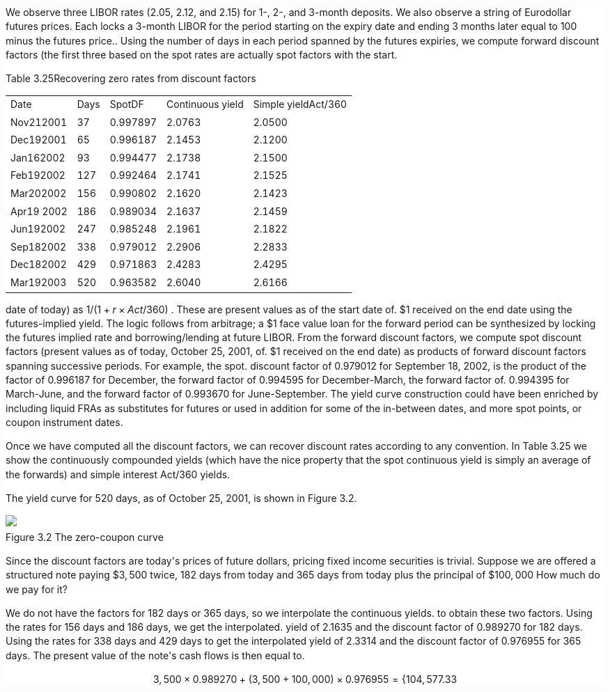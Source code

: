 We observe three LIBOR rates (2.05, 2.12, and 2.15) for 1-, 2-, and 3-month deposits. We also observe a string of Eurodollar futures prices. Each locks a 3-month LIBOR for the period starting on the expiry date and ending 3 months later equal to 100 minus the futures price.. Using the number of days in each period spanned by the futures expiries, we compute forward discount factors (the first three based on the spot rates are actually spot factors with the start.  

Table 3.25Recovering zero rates from discount factors   


<html><body><table><tr><td>Date</td><td>Days</td><td>SpotDF</td><td>Continuous yield</td><td>Simple yieldAct/360</td></tr><tr><td>Nov212001</td><td>37</td><td>0.997897</td><td>2.0763</td><td>2.0500</td></tr><tr><td>Dec192001</td><td>65</td><td>0.996187</td><td>2.1453</td><td>2.1200</td></tr><tr><td>Jan162002</td><td>93</td><td>0.994477</td><td>2.1738</td><td>2.1500</td></tr><tr><td>Feb192002</td><td>127</td><td>0.992464</td><td>2.1741</td><td>2.1525</td></tr><tr><td>Mar202002</td><td>156</td><td>0.990802</td><td>2.1620</td><td>2.1423</td></tr><tr><td>Apr19 2002</td><td>186</td><td>0.989034</td><td>2.1637</td><td>2.1459</td></tr><tr><td>Jun192002</td><td>247</td><td>0.985248</td><td>2.1961</td><td>2.1822</td></tr><tr><td>Sep182002</td><td>338</td><td>0.979012</td><td>2.2906</td><td>2.2833</td></tr><tr><td>Dec182002</td><td>429</td><td>0.971863</td><td>2.4283</td><td>2.4295</td></tr><tr><td>Mar192003</td><td>520</td><td>0.963582</td><td>2.6040</td><td>2.6166</td></tr></table></body></html>  

date of today) as $1/\left(1+r\times A c t/360\right)$ . These are present values as of the start date of. $\$1$ received on the end date using the futures-implied yield. The logic follows from arbitrage; a $\$1$ face value loan for the forward period can be synthesized by locking the futures implied rate and borrowing/lending at future LIBOR. From the forward discount factors, we compute spot discount factors (present values as of today, October 25, 2001, of. $\$1$ received on the end date) as products of forward discount factors spanning successive periods. For example, the spot. discount factor of 0.979012 for September 18, 2002, is the product of the factor of 0.996187 for December, the forward factor of 0.994595 for December-March, the forward factor of. 0.994395 for March-June, and the forward factor of 0.993670 for June-September. The yield curve construction could have been enriched by including liquid FRAs as substitutes for futures or used in addition for some of the in-between dates, and more spot points, or coupon instrument dates.  

Once we have computed all the discount factors, we can recover discount rates according to any convention. In Table 3.25 we show the continuously compounded yields (which have the nice property that the spot continuous yield is simply an average of the forwards) and simple interest Act/360 yields.  

The yield curve for 520 days, as of October 25, 2001, is shown in Figure 3.2.  

![](6e5d8518460cc444367db5df8e0ff1d4242a9ed5b7b5319f2d700973b7be1caa.jpg)  
Figure 3.2 The zero-coupon curve  

Since the discount factors are today's prices of future dollars, pricing fixed income securities is trivial. Suppose we are offered a structured note paying $\$3,500$ twice, 182 days from today and 365 days from today plus the principal of $\$100,000$ How much do we pay for it?  

We do not have the factors for 182 days or 365 days, so we interpolate the continuous yields. to obtain these two factors. Using the rates for 156 days and 186 days, we get the interpolated. yield of 2.1635 and the discount factor of 0.989270 for 182 days. Using the rates for 338 days and 429 days to get the interpolated yield of 2.3314 and the discount factor of 0.976955 for 365 days. The present value of the note's cash flows is then equal to.  

$$
3,500\times0.989270+(3,500+100,000)\times0.976955=\{104,577.33
$$  
